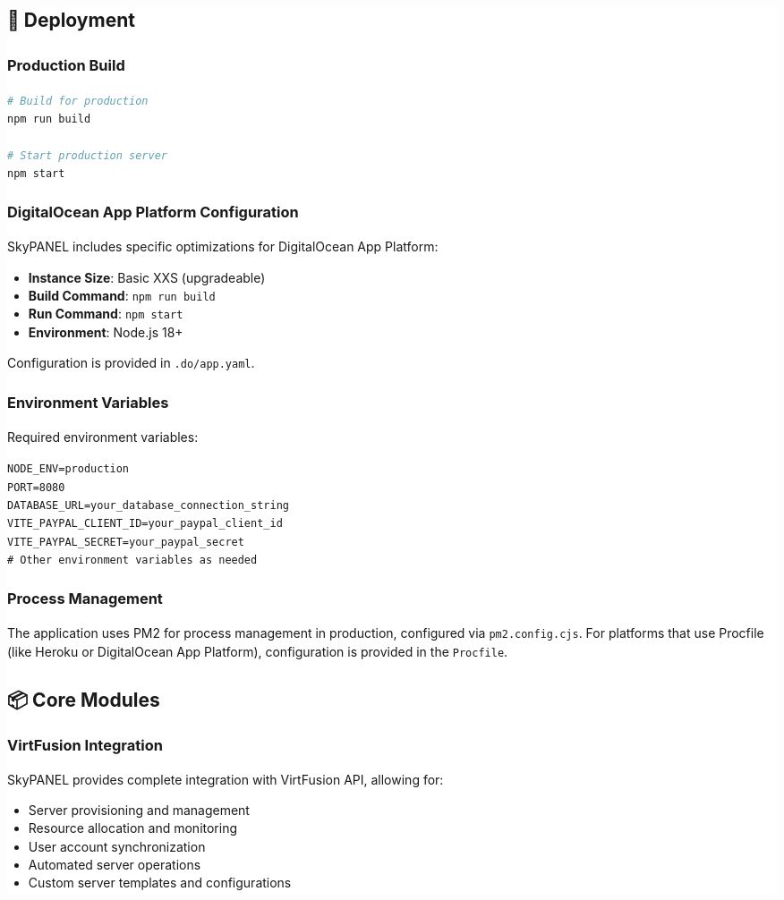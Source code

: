 ## 🚢 Deployment

### Production Build

```bash
# Build for production
npm run build

# Start production server
npm start
```

### DigitalOcean App Platform Configuration

SkyPANEL includes specific optimizations for DigitalOcean App Platform:

- **Instance Size**: Basic XXS (upgradeable)
- **Build Command**: `npm run build`
- **Run Command**: `npm start`
- **Environment**: Node.js 18+

Configuration is provided in `.do/app.yaml`.

### Environment Variables

Required environment variables:

```
NODE_ENV=production
PORT=8080
DATABASE_URL=your_database_connection_string
VITE_PAYPAL_CLIENT_ID=your_paypal_client_id
VITE_PAYPAL_SECRET=your_paypal_secret
# Other environment variables as needed
```

### Process Management

The application uses PM2 for process management in production, configured via `pm2.config.cjs`. For platforms that use Procfile (like Heroku or DigitalOcean App Platform), configuration is provided in the `Procfile`.

## 📦 Core Modules

### VirtFusion Integration

SkyPANEL provides complete integration with VirtFusion API, allowing for:

- Server provisioning and management
- Resource allocation and monitoring
- User account synchronization
- Automated server operations
- Custom server templates and configurations
